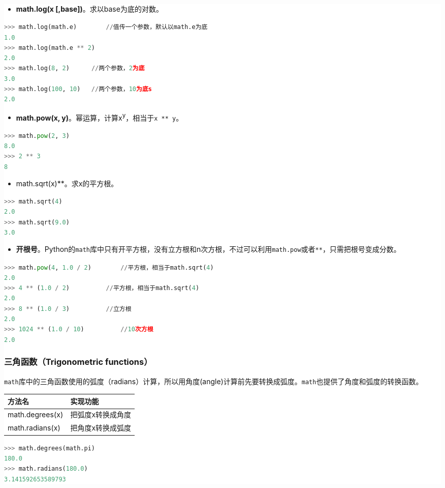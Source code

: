 
*  **math.log(x [,base])**。求以base为底的对数。

```python
>>> math.log(math.e)		//值传一个参数，默认以math.e为底
1.0
>>> math.log(math.e ** 2)
2.0
>>> math.log(8, 2)		//两个参数，2为底
3.0
>>> math.log(100, 10)	//两个参数，10为底s
2.0
```

*  **math.pow(x, y)**。幂运算，计算x<sup>y</sup>，相当于`x ** y`。

```python
>>> math.pow(2, 3)
8.0
>>> 2 ** 3
8
```

*  math.sqrt(x)**。求x的平方根。

```python
>>> math.sqrt(4)
2.0
>>> math.sqrt(9.0)
3.0
```

*  **开根号**。Python的`math`库中只有开平方根，没有立方根和n次方根，不过可以利用`math.pow`或者`**`，只需把根号变成分数。

```python
>>> math.pow(4, 1.0 / 2)		//平方根，相当于math.sqrt(4)
2.0
>>> 4 ** (1.0 / 2)			//平方根，相当于math.sqrt(4)
2.0
>>> 8 ** (1.0 / 3)			//立方根
2.0
>>> 1024 ** (1.0 / 10)			//10次方根
2.0
```

### 三角函数（Trigonometric functions）
`math`库中的三角函数使用的弧度（radians）计算，所以用角度(angle)计算前先要转换成弧度。`math`也提供了角度和弧度的转换函数。

| 方法名    | 实现功能 |
| :-----------| :------------|
| math.degrees(x)     | 把弧度x转换成角度 |
| math.radians(x)      | 把角度x转换成弧度 |

```python
>>> math.degrees(math.pi)
180.0
>>> math.radians(180.0)
3.141592653589793
```
